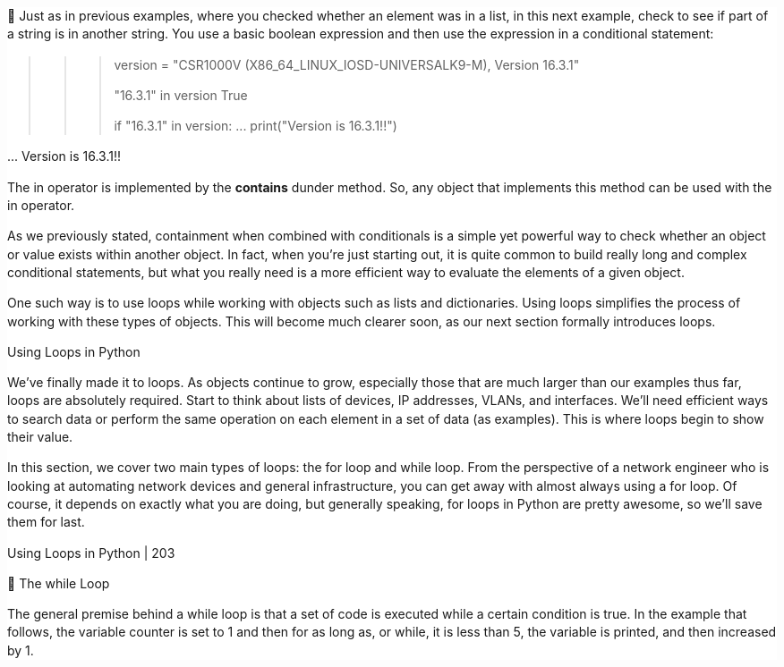 
Just as in previous examples, where you checked whether an element was in a list, in
this next example, check to see if part of a string is in another string. You use a basic
boolean expression and then use the expression in a conditional statement:

>>> version = "CSR1000V (X86_64_LINUX_IOSD-UNIVERSALK9-M), Version 16.3.1"
>>>
>>> "16.3.1" in version
True
>>>
>>> if "16.3.1" in version:
...
print("Version is 16.3.1!!")

...
Version is 16.3.1!!

The in operator is implemented by the __contains__ dunder
method. So, any object that implements this method can be used
with the in operator.

As we previously stated, containment when combined with conditionals is a simple
yet powerful way to check whether an object or value exists within another object.
In fact, when you’re just starting out, it is quite common to build really long and
complex conditional statements, but what you really need is a more efficient way to
evaluate the elements of a given object.

One such way is to use loops while working with objects such as lists and dictionaries.
Using loops simplifies the process of working with these types of objects. This will
become much clearer soon, as our next section formally introduces loops.

Using Loops in Python

We’ve finally made it to loops. As objects continue to grow, especially those that are
much larger than our examples thus far, loops are absolutely required. Start to think
about lists of devices, IP addresses, VLANs, and interfaces. We’ll need efficient ways
to search data or perform the same operation on each element in a set of data (as
examples). This is where loops begin to show their value.

In this section, we cover two main types of loops: the for loop and while loop. From
the perspective of a network engineer who is looking at automating network devices
and general infrastructure, you can get away with almost always using a for loop. Of
course, it depends on exactly what you are doing, but generally speaking, for loops in
Python are pretty awesome, so we’ll save them for last.

Using Loops in Python
|
203


The while Loop

The general premise behind a while loop is that a set of code is executed while a
certain condition is true. In the example that follows, the variable counter is set to
1 and then for as long as, or while, it is less than 5, the variable is printed, and then
increased by 1.
